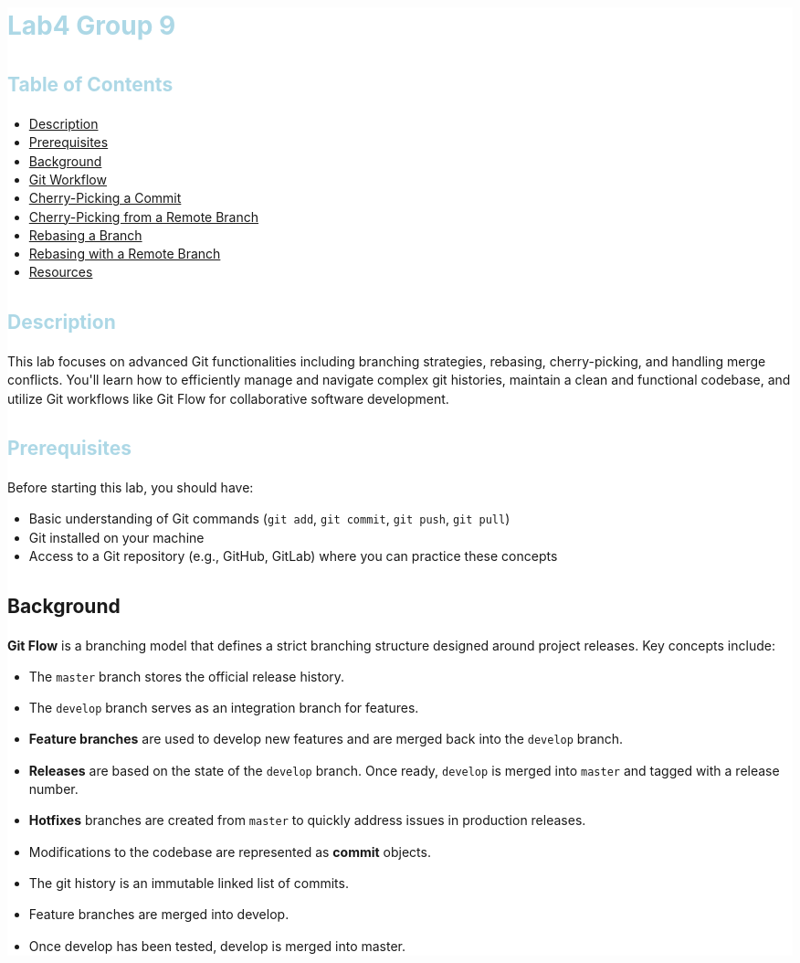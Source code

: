 # <span style="color:#ADD8E6"> Lab4 Group 9</span>

<div align="right"> </div>

## <span style="color:#ADD8E6">Table of Contents </span>

- [Description](#desc)
- [Prerequisites](#pre)
- [Background](#bg)
- [Git Workflow](#gitflow)
- [Cherry-Picking a Commit](#cherry-picking-a-commit)
- [Cherry-Picking from a Remote Branch](#cherry-picking-from-a-remote-branch)
- [Rebasing a Branch](#rebasing-a-branch)
- [Rebasing with a Remote Branch](#rebasing-with-a-remote-branch)
- [Resources](#resources)

<a id="desc"></a>

## <span style="color:#ADD8E6"> Description </span>
This lab focuses on advanced Git functionalities including branching strategies, rebasing, cherry-picking, and handling merge conflicts. You'll learn how to efficiently manage and navigate complex git histories, maintain a clean and functional codebase, and utilize Git workflows like Git Flow for collaborative software development.


<a id="pre"></a>

## <span style="color:#ADD8E6"> Prerequisites </span>

Before starting this lab, you should have:

- Basic understanding of Git commands (`git add`, `git commit`, `git push`, `git pull`)
- Git installed on your machine
- Access to a Git repository (e.g., GitHub, GitLab) where you can practice these concepts

<a id="bg"></a>
## Background

**Git Flow** is a branching model that defines a strict branching structure designed around project releases. Key concepts include:

- The `master` branch stores the official release history.
- The `develop` branch serves as an integration branch for features.
- **Feature branches** are used to develop new features and are merged back into the `develop` branch.
- **Releases** are based on the state of the `develop` branch. Once ready, `develop` is merged into `master` and tagged with a release number.
- **Hotfixes** branches are created from `master` to quickly address issues in production releases.

- Modifications to the codebase are represented as **commit** objects.
- The git history is an immutable linked list of commits.
- Feature branches are merged into develop.
- Once develop has been tested, develop is merged into master.
